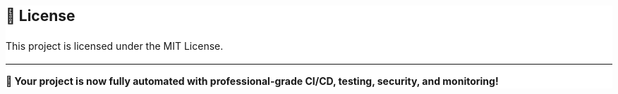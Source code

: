 ## 📄 License

This project is licensed under the MIT License.

---

**🎉 Your project is now fully automated with professional-grade CI/CD, testing, security, and monitoring!**
